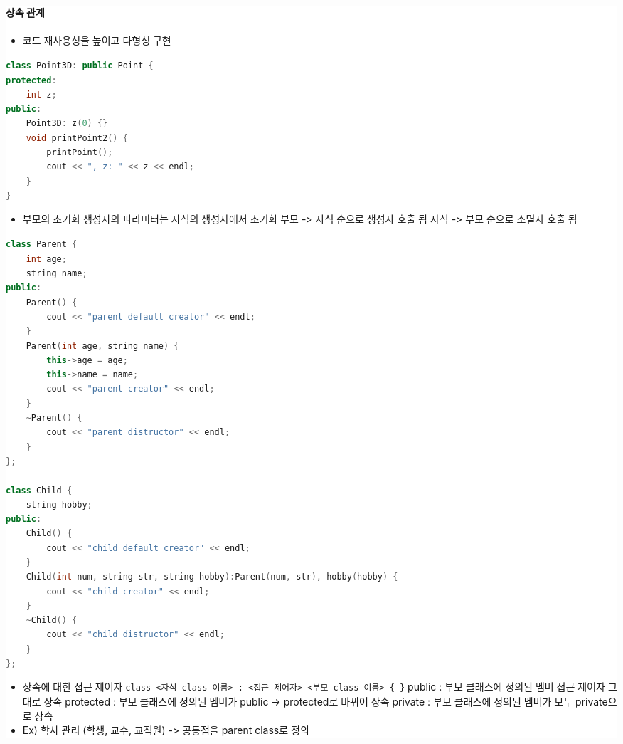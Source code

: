 #### 상속 관계
- 코드 재사용성을 높이고 다형성 구현
```cpp folder title:Point_class_상속
class Point3D: public Point {
protected:
	int z;
public:
	Point3D: z(0) {}
	void printPoint2() {
		printPoint();
		cout << ", z: " << z << endl;
	}
}
```

- 부모의 초기화 생성자의 파라미터는 자식의 생성자에서 초기화
	부모 -> 자식 순으로 생성자 호출 됨
	자식 -> 부모 순으로 소멸자 호출 됨
```cpp folder title:parent_creator
class Parent {
	int age;
	string name;
public:
	Parent() {
		cout << "parent default creator" << endl;
	}
	Parent(int age, string name) {
		this->age = age;
		this->name = name;
		cout << "parent creator" << endl;
	}
	~Parent() {
		cout << "parent distructor" << endl;
	}
};

class Child {
	string hobby;
public:
	Child() {
		cout << "child default creator" << endl;
	}
	Child(int num, string str, string hobby):Parent(num, str), hobby(hobby) {
		cout << "child creator" << endl;
	}
	~Child() {
		cout << "child distructor" << endl;
	}
};
```

- 상속에 대한 접근 제어자
	`class <자식 class 이름> : <접근 제어자> <부모 class 이름> { }`
	public : 부모 클래스에 정의된 멤버 접근 제어자 그대로 상속
	protected : 부모 클래스에 정의된 멤버가 public -> protected로 바뀌어 상속
	private : 부모 클래스에 정의된 멤버가 모두 private으로 상속
- Ex) 학사 관리 (학생, 교수, 교직원) -> 공통점을 parent class로 정의

